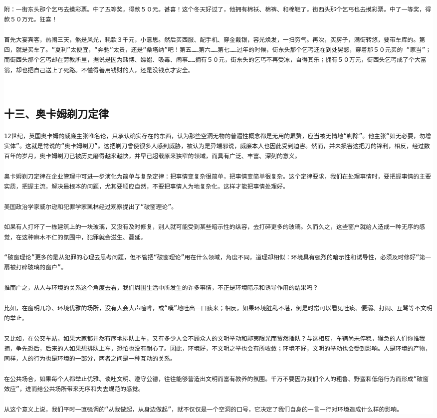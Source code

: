     附：一街东头那个乞丐去摸彩票。中了五等奖，得款５０元。甚喜！这个冬天好过了，他拥有棉袄、棉裤、和棉鞋了。街西头那个乞丐也去摸彩票。中了一等奖，得款５０万元。狂喜！

    首先大宴宾客，热闹三天，煞是风光，耗款３千元，小意思。然后买西服、配手机、穿金戴银，容光焕发，一扫穷气。再次，买房子，满街转悠，要带车库的。第四，就是买车了。“夏利”太便宜，“奔驰”太贵，还是“桑塔纳”吧！第五……第六……第七……过年的时候，街东头那个乞丐还在到处晃悠，穿着那５０元买的 “家当”；而街西头那个乞丐却在劳教所里，据说是因为赌博、嫖娼、吸毒、闹事……拥有５０元，街东头的乞丐不再受冻，自得其乐；拥有５０万元，街西头乞丐成了个大富翁，却也把自己送上了死路。不懂得善用钱财的人，还是没钱点才安全。
　

## 十三、奥卡姆剃刀定律 ##
    12世纪，英国奥卡姆的威廉主张唯名论，只承认确实存在的东西，认为那些空洞无物的普遍性概念都是无用的累赘，应当被无情地“剃除”。他主张“如无必要，勿增实体”。这就是常说的“奥卡姆剃刀”。这把剃刀曾使很多人感到威胁，被认为是异端邪说，威廉本人也因此受到迫害。然而，并未损害这把刀的锋利，相反，经过数百年的岁月，奥卡姆剃刀已被历史磨得越来越快，并早已超载原来狭窄的领域，而具有广泛、丰富、深刻的意义。

    奥卡姆剃刀定律在企业管理中可进一步演化为简单与复杂定律：把事情变复杂很简单，把事情变简单很复杂。这个定律要求，我们在处理事情时，要把握事情的主要实质，把握主流，解决最根本的问题，尤其要顺应自然，不要把事情人为地复杂化，这样才能把事情处理好。

    美国政治学家威尔逊和犯罪学家凯林经过观察提出了“破窗理论”。

    如果有人打坏了一栋建筑上的一块玻璃，又没有及时修复，别人就可能受到某些暗示性的纵容，去打碎更多的玻璃。久而久之，这些窗户就给人造成一种无序的感觉，在这种麻木不仁的氛围中，犯罪就会滋生、蔓延。

    “破窗理论”更多的是从犯罪的心理去思考问题，但不管把“破窗理论”用在什么领域，角度不同，道理却相似：环境具有强烈的暗示性和诱导性，必须及时修好“第一扇被打碎玻璃的窗户”。

    推而广之，从人与环境的关系这个角度去看，我们周围生活中所发生的许多事情，不正是环境暗示和诱导作用的结果吗？

    比如，在窗明几净、环境优雅的场所，没有人会大声喧哗，或“噗”地吐出一口痰来；相反，如果环境脏乱不堪，倒是时常可以看见吐痰、便溺、打闹、互骂等不文明的举止。

    又比如，在公交车站，如果大家都井然有序地排队上车，又有多少人会不顾众人的文明举动和鄙夷眼光而贸然插队？与这相反，车辆尚未停稳，猴急的人们你推我拥，争先恐后，后来的人如果想排队上车，恐怕也没有耐心了。因此，环境好，不文明之举也会有所收敛；环境不好，文明的举动也会受到影响。人是环境的产物，同样，人的行为也是环境的一部分，两者之间是一种互动的关系。

    在公共场合，如果每个人都举止优雅、谈吐文明、遵守公德，往往能够营造出文明而富有教养的氛围。千万不要因为我们个人的粗鲁、野蛮和低俗行为而形成“破窗效应”，进而给公共场所带来无序和失去规范的感觉。

    从这个意义上说，我们平时一直强调的“从我做起，从身边做起”，就不仅仅是一个空洞的口号，它决定了我们自身的一言一行对环境造成什么样的影响。
